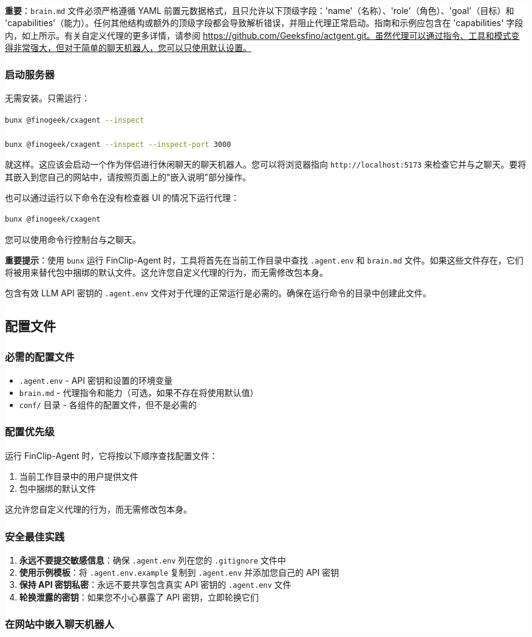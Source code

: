 ```markdown
```

**重要**：`brain.md` 文件必须严格遵循 YAML 前置元数据格式，且只允许以下顶级字段：'name'（名称）、'role'（角色）、'goal'（目标）和 'capabilities'（能力）。任何其他结构或额外的顶级字段都会导致解析错误，并阻止代理正常启动。指南和示例应包含在 'capabilities' 字段内，如上所示。有关自定义代理的更多详情，请参阅 https://github.com/Geeksfino/actgent.git。虽然代理可以通过指令、工具和模式变得非常强大，但对于简单的聊天机器人，您可以只使用默认设置。

### 启动服务器

无需安装。只需运行：

```bash
bunx @finogeek/cxagent --inspect 

bunx @finogeek/cxagent --inspect --inspect-port 3000
```

就这样。这应该会启动一个作为伴侣进行休闲聊天的聊天机器人。您可以将浏览器指向 `http://localhost:5173` 来检查它并与之聊天。要将其嵌入到您自己的网站中，请按照页面上的"嵌入说明"部分操作。

也可以通过运行以下命令在没有检查器 UI 的情况下运行代理：

```bash
bunx @finogeek/cxagent
```

您可以使用命令行控制台与之聊天。

**重要提示**：使用 `bunx` 运行 FinClip-Agent 时，工具将首先在当前工作目录中查找 `.agent.env` 和 `brain.md` 文件。如果这些文件存在，它们将被用来替代包中捆绑的默认文件。这允许您自定义代理的行为，而无需修改包本身。

包含有效 LLM API 密钥的 `.agent.env` 文件对于代理的正常运行是必需的。确保在运行命令的目录中创建此文件。

## 配置文件

### 必需的配置文件
- `.agent.env` - API 密钥和设置的环境变量
- `brain.md` - 代理指令和能力（可选，如果不存在将使用默认值）
- `conf/` 目录 - 各组件的配置文件，但不是必需的

### 配置优先级
运行 FinClip-Agent 时，它将按以下顺序查找配置文件：

1. 当前工作目录中的用户提供文件
2. 包中捆绑的默认文件

这允许您自定义代理的行为，而无需修改包本身。

### 安全最佳实践

1. **永远不要提交敏感信息**：确保 `.agent.env` 列在您的 `.gitignore` 文件中
2. **使用示例模板**：将 `.agent.env.example` 复制到 `.agent.env` 并添加您自己的 API 密钥
3. **保持 API 密钥私密**：永远不要共享包含真实 API 密钥的 `.agent.env` 文件
4. **轮换泄露的密钥**：如果您不小心暴露了 API 密钥，立即轮换它们

### 在网站中嵌入聊天机器人
